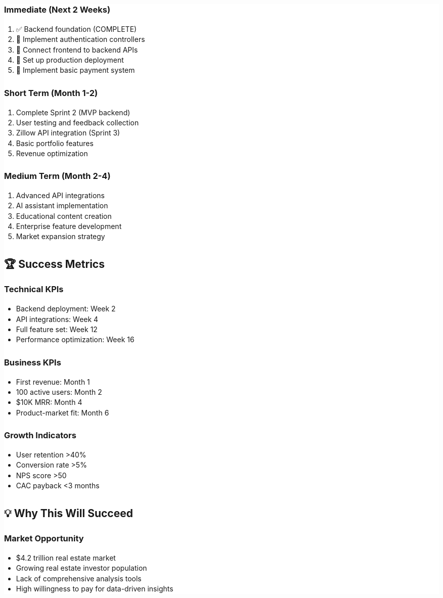 ### **Immediate (Next 2 Weeks)**
1. ✅ Backend foundation (COMPLETE)
2. 🔄 Implement authentication controllers
3. 🔄 Connect frontend to backend APIs
4. 🔄 Set up production deployment
5. 🔄 Implement basic payment system

### **Short Term (Month 1-2)**
1. Complete Sprint 2 (MVP backend)
2. User testing and feedback collection
3. Zillow API integration (Sprint 3)
4. Basic portfolio features
5. Revenue optimization

### **Medium Term (Month 2-4)**
1. Advanced API integrations
2. AI assistant implementation
3. Educational content creation
4. Enterprise feature development
5. Market expansion strategy

## 🏆 **Success Metrics**

### **Technical KPIs**
- Backend deployment: Week 2
- API integrations: Week 4
- Full feature set: Week 12
- Performance optimization: Week 16

### **Business KPIs**
- First revenue: Month 1
- 100 active users: Month 2
- $10K MRR: Month 4
- Product-market fit: Month 6

### **Growth Indicators**
- User retention >40%
- Conversion rate >5%
- NPS score >50
- CAC payback <3 months

## 💡 **Why This Will Succeed**

### **Market Opportunity**
- $4.2 trillion real estate market
- Growing real estate investor population
- Lack of comprehensive analysis tools
- High willingness to pay for data-driven insights
